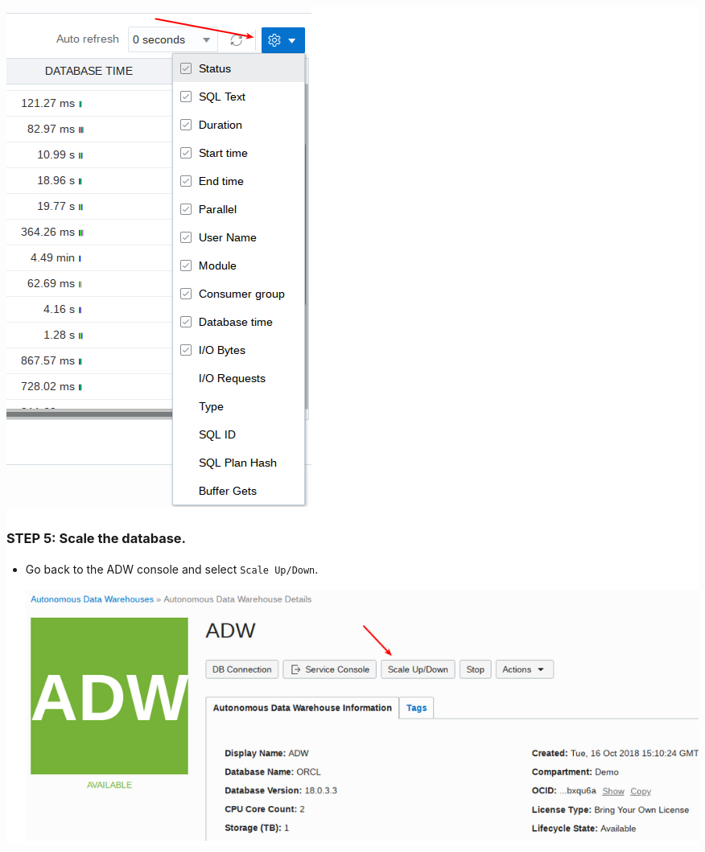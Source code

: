 
  ![](./images/IL-2/023.png)

### **STEP 5: Scale the database.**
- Go back to the ADW console and select `Scale Up/Down`.

  ![](./images/IL-2/024.png)
